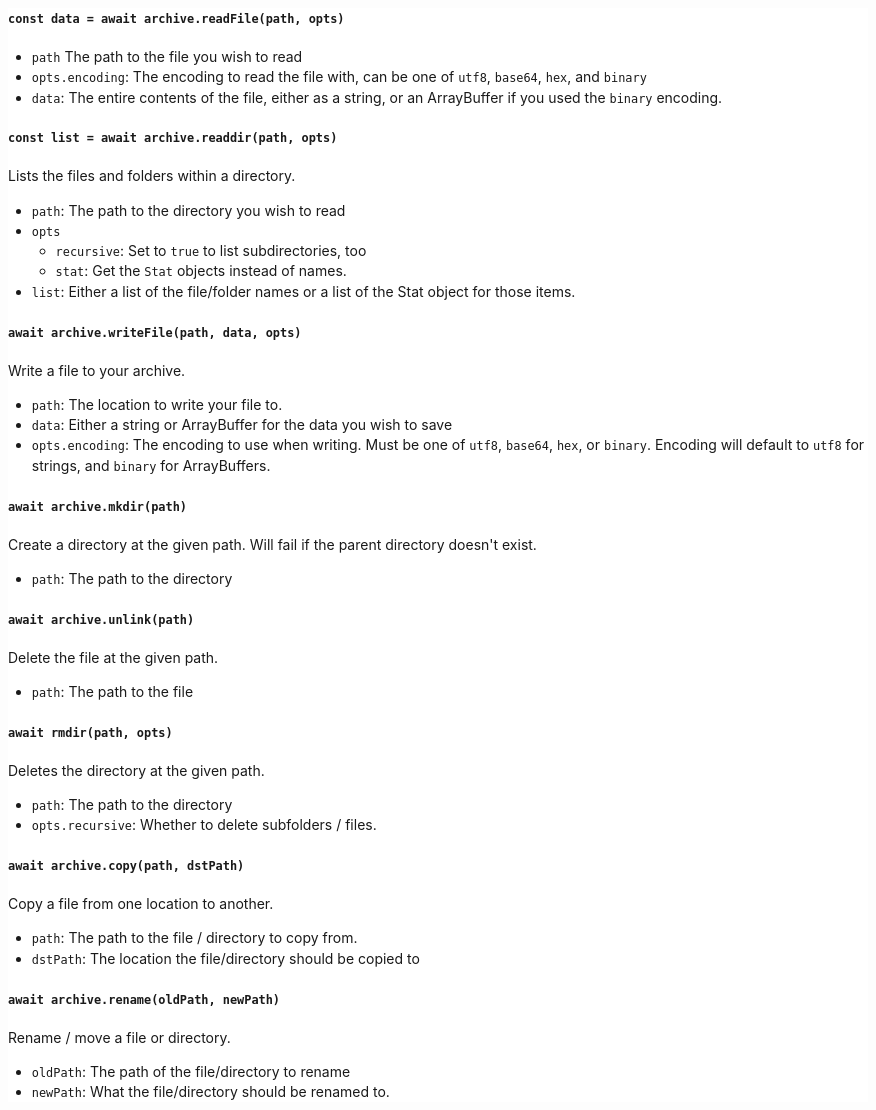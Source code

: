 #### `const data = await archive.readFile(path, opts)`

- `path` The path to the file you wish to read
- `opts.encoding`: The encoding to read the file with, can be one of `utf8`, `base64`, `hex`, and `binary`
- `data`: The entire contents of the file, either as a string, or an ArrayBuffer if you used the `binary` encoding.

#### `const list = await archive.readdir(path, opts)`

Lists the files and folders within a directory.

- `path`: The path to the directory you wish to read
- `opts`
  - `recursive`: Set to `true` to list subdirectories, too
  - `stat`: Get the `Stat` objects instead of names.
- `list`: Either a list of the file/folder names or a list of the Stat object for those items.

#### `await archive.writeFile(path, data, opts)`

Write a file to your archive.

- `path`: The location to write your file to.
- `data`: Either a string or ArrayBuffer for the data you wish to save
- `opts.encoding`: The encoding to use when writing. Must be one of `utf8`, `base64`, `hex`, or `binary`. Encoding will default to `utf8` for strings, and `binary` for ArrayBuffers.

#### `await archive.mkdir(path)`

Create a directory at the given path. Will fail if the parent directory doesn't exist.

- `path`: The path to the directory

#### `await archive.unlink(path)`

Delete the file at the given path.

- `path`: The path to the file

#### `await rmdir(path, opts)`

Deletes the directory at the given path.

- `path`: The path to the directory
- `opts.recursive`: Whether to delete subfolders / files.

#### `await archive.copy(path, dstPath)`

Copy a file from one location to another.

- `path`: The path to the file / directory to copy from.
- `dstPath`: The location the file/directory should be copied to

#### `await archive.rename(oldPath, newPath)`

Rename / move a file or directory.

- `oldPath`: The path of the file/directory to rename
- `newPath`: What the file/directory should be renamed to.
